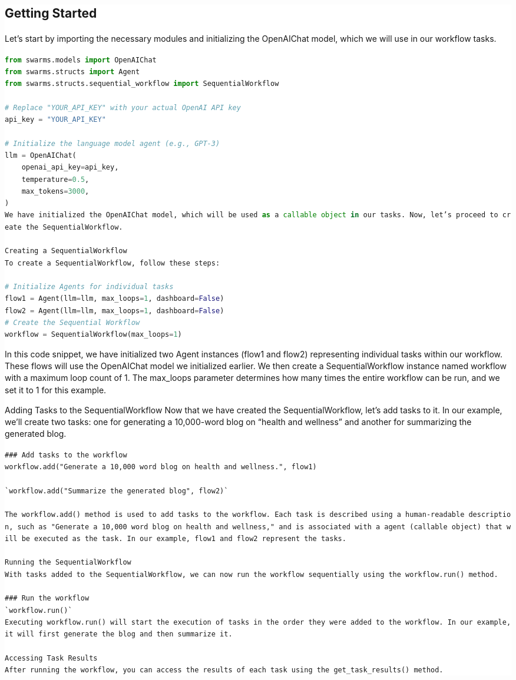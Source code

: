 ## Getting Started
Let’s start by importing the necessary modules and initializing the OpenAIChat model, which we will use in our workflow tasks.


```python
from swarms.models import OpenAIChat
from swarms.structs import Agent
from swarms.structs.sequential_workflow import SequentialWorkflow

# Replace "YOUR_API_KEY" with your actual OpenAI API key
api_key = "YOUR_API_KEY"

# Initialize the language model agent (e.g., GPT-3)
llm = OpenAIChat(
    openai_api_key=api_key,
    temperature=0.5,
    max_tokens=3000,
)
We have initialized the OpenAIChat model, which will be used as a callable object in our tasks. Now, let’s proceed to create the SequentialWorkflow.

Creating a SequentialWorkflow
To create a SequentialWorkflow, follow these steps:

# Initialize Agents for individual tasks
flow1 = Agent(llm=llm, max_loops=1, dashboard=False)
flow2 = Agent(llm=llm, max_loops=1, dashboard=False)
# Create the Sequential Workflow
workflow = SequentialWorkflow(max_loops=1)
``````
In this code snippet, we have initialized two Agent instances (flow1 and flow2) representing individual tasks within our workflow. These flows will use the OpenAIChat model we initialized earlier. We then create a SequentialWorkflow instance named workflow with a maximum loop count of 1. The max_loops parameter determines how many times the entire workflow can be run, and we set it to 1 for this example.

Adding Tasks to the SequentialWorkflow
Now that we have created the SequentialWorkflow, let’s add tasks to it. In our example, we’ll create two tasks: one for generating a 10,000-word blog on “health and wellness” and another for summarizing the generated blog.

```
### Add tasks to the workflow
workflow.add("Generate a 10,000 word blog on health and wellness.", flow1)

`workflow.add("Summarize the generated blog", flow2)`

The workflow.add() method is used to add tasks to the workflow. Each task is described using a human-readable description, such as "Generate a 10,000 word blog on health and wellness," and is associated with a agent (callable object) that will be executed as the task. In our example, flow1 and flow2 represent the tasks.

Running the SequentialWorkflow
With tasks added to the SequentialWorkflow, we can now run the workflow sequentially using the workflow.run() method.

### Run the workflow
`workflow.run()`
Executing workflow.run() will start the execution of tasks in the order they were added to the workflow. In our example, it will first generate the blog and then summarize it.

Accessing Task Results
After running the workflow, you can access the results of each task using the get_task_results() method.
```